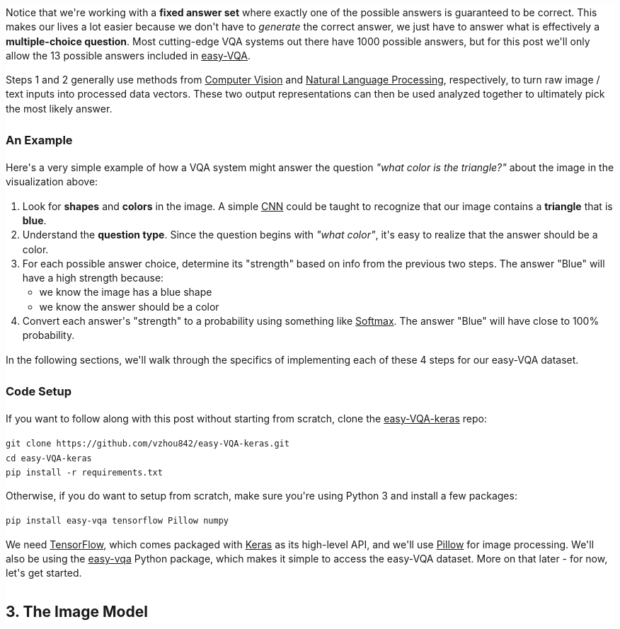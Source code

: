 Notice that we're working with a **fixed answer set** where exactly one of the possible answers is guaranteed to be correct. This makes our lives a lot easier because we don't have to _generate_ the correct answer, we just have to answer what is effectively a **multiple-choice question**. Most cutting-edge VQA systems out there have 1000 possible answers, but for this post we'll only allow the 13 possible answers included in [easy-VQA](https://github.com/vzhou842/easy-VQA).

Steps 1 and 2 generally use methods from [Computer Vision](/tag/computer-vision/) and [Natural Language Processing](/tag/natural-language-processing/), respectively, to turn raw image / text inputs into processed data vectors. These two output representations can then be used analyzed together to ultimately pick the most likely answer.

### An Example

Here's a very simple example of how a VQA system might answer the question _"what color is the triangle?"_ about the image in the visualization above:

1. Look for **shapes** and **colors** in the image. A simple [CNN](/blog/intro-to-cnns-part-1/) could be taught to recognize that our image contains a **triangle** that is **blue**.
2. Understand the **question type**. Since the question begins with _"what color"_, it's easy to realize that the answer should be a color.
3. For each possible answer choice, determine its "strength" based on info from the previous two steps. The answer "Blue" will have a high strength because:
    * we know the image has a blue shape
    * we know the answer should be a color
4. Convert each answer's "strength" to a probability using something like [Softmax](/blog/softmax). The answer "Blue" will have close to 100% probability.

In the following sections, we'll walk through the specifics of implementing each of these 4 steps for our easy-VQA dataset.

### Code Setup

If you want to follow along with this post without starting from scratch, clone the [easy-VQA-keras](https://github.com/vzhou842/easy-VQA-keras) repo:

```
git clone https://github.com/vzhou842/easy-VQA-keras.git
cd easy-VQA-keras
pip install -r requirements.txt
```

Otherwise, if you do want to setup from scratch, make sure you're using Python 3 and install a few packages:

```
pip install easy-vqa tensorflow Pillow numpy
```

We need [TensorFlow](https://pypi.org/project/tensorflow/), which comes packaged with [Keras](https://keras.io/) as its high-level API, and we'll use [Pillow](https://pypi.org/project/Pillow/) for image processing. We'll also be using the [easy-vqa](https://github.com/vzhou842/easy-VQA) Python package, which makes it simple to access the easy-VQA dataset. More on that later - for now, let's get started.

## 3. The Image Model
